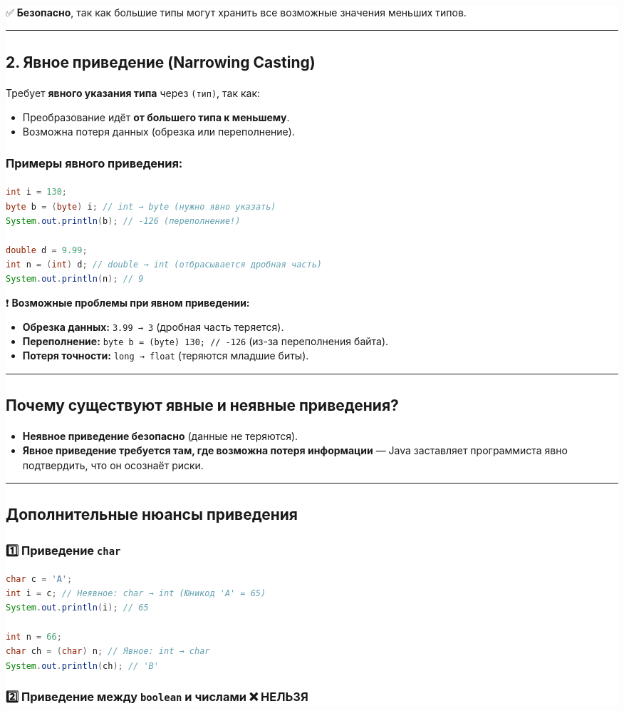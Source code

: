 ✅ **Безопасно**, так как большие типы могут хранить все возможные значения меньших типов.

* * *

**2\. Явное приведение (Narrowing Casting)**
--------------------------------------------

Требует **явного указания типа** через `(тип)`, так как:

*   Преобразование идёт **от большего типа к меньшему**.
*   Возможна потеря данных (обрезка или переполнение).

### **Примеры явного приведения:**

```java
int i = 130;
byte b = (byte) i; // int → byte (нужно явно указать)
System.out.println(b); // -126 (переполнение!)

double d = 9.99;
int n = (int) d; // double → int (отбрасывается дробная часть)
System.out.println(n); // 9
```

❗ **Возможные проблемы при явном приведении:**

*   **Обрезка данных:** `3.99 → 3` (дробная часть теряется).
*   **Переполнение:** `byte b = (byte) 130; // -126` (из-за переполнения байта).
*   **Потеря точности:** `long → float` (теряются младшие биты).

* * *

**Почему существуют явные и неявные приведения?**
-------------------------------------------------

*   **Неявное приведение безопасно** (данные не теряются).
*   **Явное приведение требуется там, где возможна потеря информации** — Java заставляет программиста явно подтвердить, что он осознаёт риски.

* * *

**Дополнительные нюансы приведения**
------------------------------------

### 1️⃣ **Приведение `char`**

```java
char c = 'A';
int i = c; // Неявное: char → int (Юникод 'A' = 65)
System.out.println(i); // 65

int n = 66;
char ch = (char) n; // Явное: int → char
System.out.println(ch); // 'B'
```

### 2️⃣ **Приведение между `boolean` и числами ❌ НЕЛЬЗЯ**
